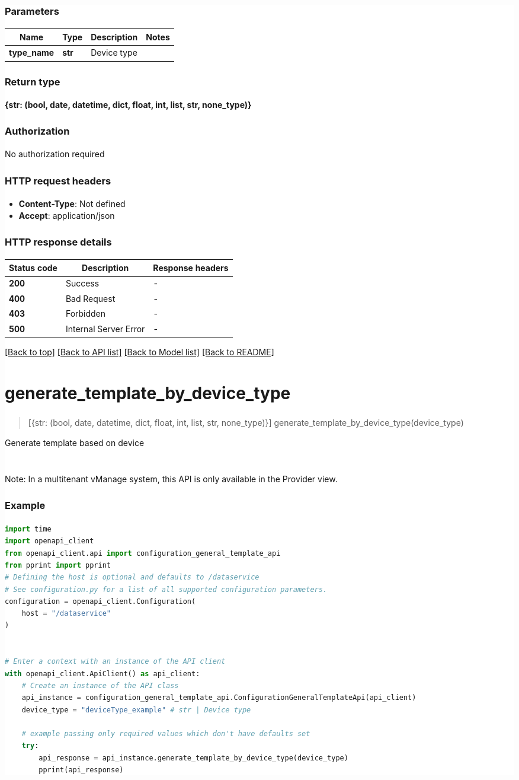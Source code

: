 
### Parameters

Name | Type | Description  | Notes
------------- | ------------- | ------------- | -------------
 **type_name** | **str**| Device type |

### Return type

**{str: (bool, date, datetime, dict, float, int, list, str, none_type)}**

### Authorization

No authorization required

### HTTP request headers

 - **Content-Type**: Not defined
 - **Accept**: application/json


### HTTP response details

| Status code | Description | Response headers |
|-------------|-------------|------------------|
**200** | Success |  -  |
**400** | Bad Request |  -  |
**403** | Forbidden |  -  |
**500** | Internal Server Error |  -  |

[[Back to top]](#) [[Back to API list]](../README.md#documentation-for-api-endpoints) [[Back to Model list]](../README.md#documentation-for-models) [[Back to README]](../README.md)

# **generate_template_by_device_type**
> [{str: (bool, date, datetime, dict, float, int, list, str, none_type)}] generate_template_by_device_type(device_type)



Generate template based on device<br><br><br>Note: In a multitenant vManage system, this API is only available in the Provider view.

### Example


```python
import time
import openapi_client
from openapi_client.api import configuration_general_template_api
from pprint import pprint
# Defining the host is optional and defaults to /dataservice
# See configuration.py for a list of all supported configuration parameters.
configuration = openapi_client.Configuration(
    host = "/dataservice"
)


# Enter a context with an instance of the API client
with openapi_client.ApiClient() as api_client:
    # Create an instance of the API class
    api_instance = configuration_general_template_api.ConfigurationGeneralTemplateApi(api_client)
    device_type = "deviceType_example" # str | Device type

    # example passing only required values which don't have defaults set
    try:
        api_response = api_instance.generate_template_by_device_type(device_type)
        pprint(api_response)
```